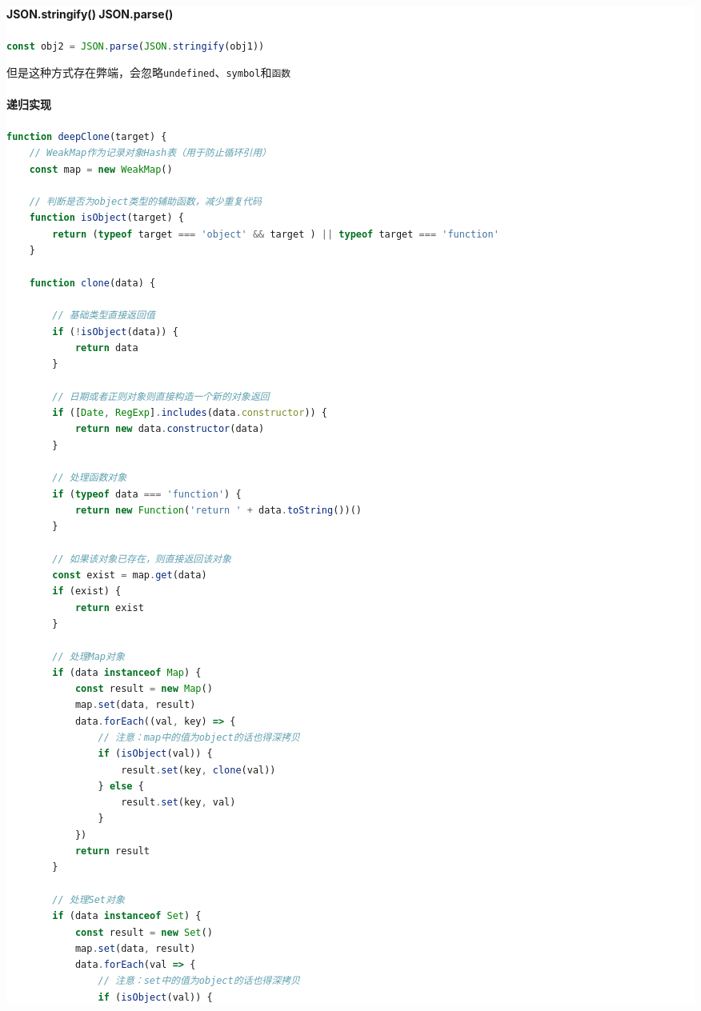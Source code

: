 #### JSON.stringify()  JSON.parse()

````javascript
const obj2 = JSON.parse(JSON.stringify(obj1))
````

但是这种方式存在弊端，会忽略`undefined`、`symbol`和`函数`

#### 递归实现

````javascript
function deepClone(target) {
    // WeakMap作为记录对象Hash表（用于防止循环引用）
    const map = new WeakMap()

    // 判断是否为object类型的辅助函数，减少重复代码
    function isObject(target) {
        return (typeof target === 'object' && target ) || typeof target === 'function'
    }

    function clone(data) {

        // 基础类型直接返回值
        if (!isObject(data)) {
            return data
        }

        // 日期或者正则对象则直接构造一个新的对象返回
        if ([Date, RegExp].includes(data.constructor)) {
            return new data.constructor(data)
        }

        // 处理函数对象
        if (typeof data === 'function') {
            return new Function('return ' + data.toString())()
        }

        // 如果该对象已存在，则直接返回该对象
        const exist = map.get(data)
        if (exist) {
            return exist
        }

        // 处理Map对象
        if (data instanceof Map) {
            const result = new Map()
            map.set(data, result)
            data.forEach((val, key) => {
                // 注意：map中的值为object的话也得深拷贝
                if (isObject(val)) {
                    result.set(key, clone(val))
                } else {
                    result.set(key, val)
                }
            })
            return result
        }

        // 处理Set对象
        if (data instanceof Set) {
            const result = new Set()
            map.set(data, result)
            data.forEach(val => {
                // 注意：set中的值为object的话也得深拷贝
                if (isObject(val)) {
````
